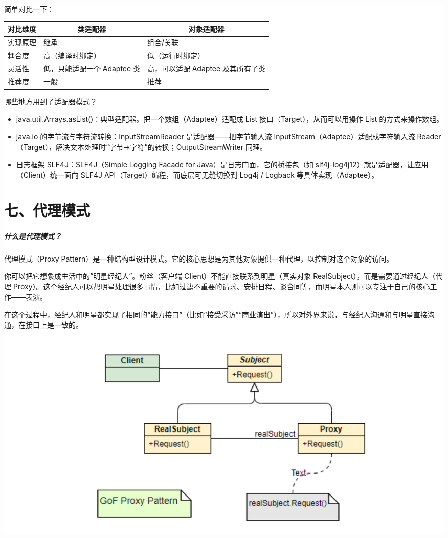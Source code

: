 

简单对比一下：

| 对比维度 | 类适配器	| 对象适配器 |
| --- | --- | --- |
| 实现原理 |继承	|组合/关联|
|耦合度|	高（编译时绑定）|	低（运行时绑定）|
|灵活性	|低，只能适配一个 Adaptee 类	|高，可以适配 Adaptee 及其所有子类|
|推荐度|	一般|	推荐|

哪些地方用到了适配器模式？

  - java.util.Arrays.asList()：典型适配器。把一个数组（Adaptee）适配成 List 接口（Target），从而可以用操作 List 的方式来操作数组。

  - java.io 的字节流与字符流转换：InputStreamReader 是适配器——把字节输入流 InputStream（Adaptee）适配成字符输入流 Reader（Target），解决文本处理时“字节→字符”的转换；OutputStreamWriter 同理。

  - 日志框架 SLF4J：SLF4J（Simple Logging Facade for Java）是日志门面，它的桥接包（如 slf4j-log4j12）就是适配器，让应用（Client）统一面向 SLF4J API（Target）编程，而底层可无缝切换到 Log4j / Logback 等具体实现（Adaptee）。

# 七、代理模式
##### 什么是代理模式？
代理模式（Proxy Pattern）是一种结构型设计模式。它的核心思想是为其他对象提供一种代理，以控制对这个对象的访问。

你可以把它想象成生活中的“明星经纪人”。粉丝（客户端 Client）不能直接联系到明星（真实对象 RealSubject），而是需要通过经纪人（代理 Proxy）。这个经纪人可以帮明星处理很多事情，比如过滤不重要的请求、安排日程、谈合同等，而明星本人则可以专注于自己的核心工作——表演。

在这个过程中，经纪人和明星都实现了相同的“能力接口”（比如“接受采访”“商业演出”），所以对外界来说，与经纪人沟通和与明星直接沟通，在接口上是一致的。

![Snipaste_2025-10-29_15-00-06](.\image\设计模式\Snipaste_2025-10-29_15-00-06.png)
